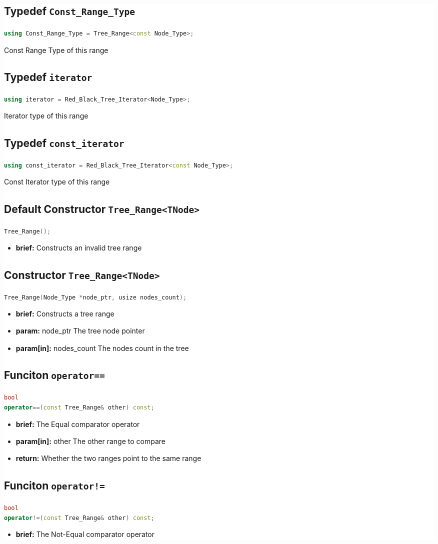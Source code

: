## Typedef `Const_Range_Type`
```C++
using Const_Range_Type = Tree_Range<const Node_Type>;
```
 Const Range Type of this range

## Typedef `iterator`
```C++
using iterator = Red_Black_Tree_Iterator<Node_Type>;
```
 Iterator type of this range

## Typedef `const_iterator`
```C++
using const_iterator = Red_Black_Tree_Iterator<const Node_Type>;
```
 Const Iterator type of this range

## Default Constructor `Tree_Range<TNode>`
```C++
Tree_Range();
```
 - **brief:**      Constructs an invalid tree range

## Constructor `Tree_Range<TNode>`
```C++
Tree_Range(Node_Type *node_ptr, usize nodes_count);
```
 - **brief:**      Constructs a tree range

 - **param:**      node_ptr     The tree node pointer
 - **param[in]:**  nodes_count  The nodes count in the tree

## Funciton `operator==`
```C++
bool
operator==(const Tree_Range& other) const;
```
 - **brief:**      The Equal comparator operator

 - **param[in]:**  other  The other range to compare

 - **return:**     Whether the two ranges point to the same range

## Funciton `operator!=`
```C++
bool
operator!=(const Tree_Range& other) const;
```
 - **brief:**      The Not-Equal comparator operator
